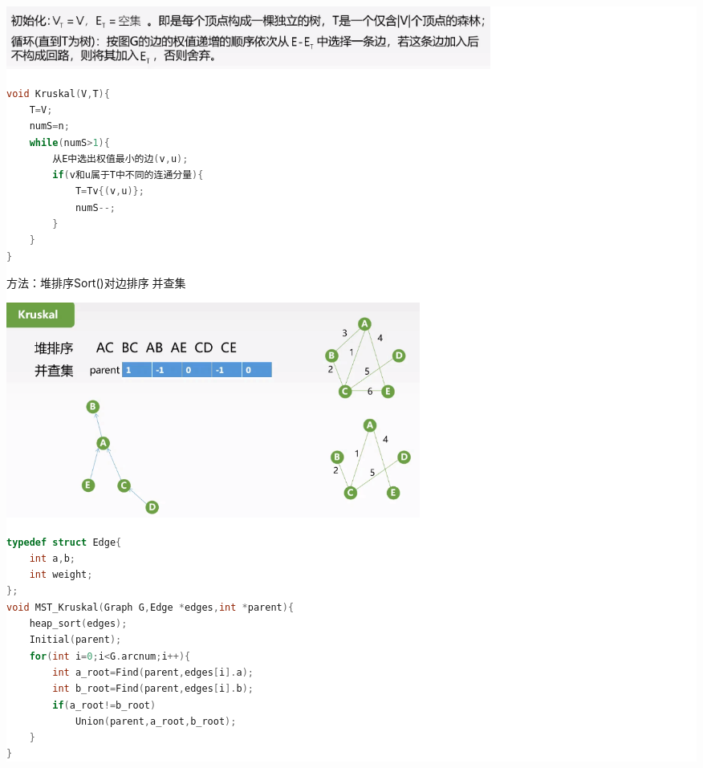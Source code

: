<img src="/assets/image/2020-08-01-3.jpg" style="zoom: 80%;" />

```c
void Kruskal(V,T){
    T=V;
    numS=n;
    while(numS>1){
        从E中选出权值最小的边(v,u);
        if(v和u属于T中不同的连通分量){
        	T=Tv{(v,u)};
            numS--;
        }
    }
}
```

方法：堆排序Sort()对边排序   并查集

<img src="/assets/image/2020-08-01-4.jpg" style="zoom: 67%;" />

```c
typedef struct Edge{
    int a,b;
    int weight;
};
void MST_Kruskal(Graph G,Edge *edges,int *parent){
    heap_sort(edges);
    Initial(parent);
    for(int i=0;i<G.arcnum;i++){
        int a_root=Find(parent,edges[i].a);
        int b_root=Find(parent,edges[i].b);
        if(a_root!=b_root)
            Union(parent,a_root,b_root);
    }
}
```
